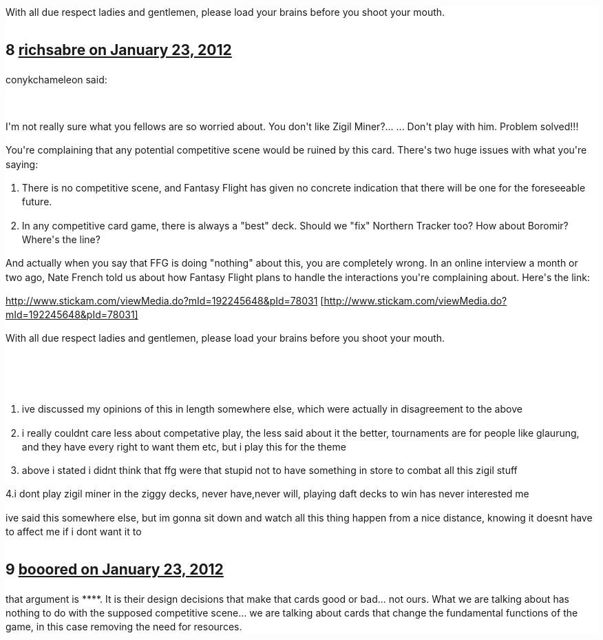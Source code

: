With all due respect ladies and gentlemen, please load your brains before you shoot your mouth.

## 8 [richsabre on January 23, 2012](https://community.fantasyflightgames.com/topic/59423-ffg-is-embracing-zigil-instead-of-taking-actions-to-stop-it/?do=findComment&comment=583802)

conykchameleon said:

 

I'm not really sure what you fellows are so worried about. You don't like Zigil Miner?... ... Don't play with him. Problem solved!!!

You're complaining that any potential competitive scene would be ruined by this card. There's two huge issues with what you're saying:

1. There is no competitive scene, and Fantasy Flight has given no concrete indication that there will be one for the foreseeable future.

2. In any competitive card game, there is always a "best" deck. Should we "fix" Northern Tracker too? How about Boromir? Where's the line?

And actually when you say that FFG is doing "nothing" about this, you are completely wrong. In an online interview a month or two ago, Nate French told us about how Fantasy Flight plans to handle the interactions you're complaining about. Here's the link:

http://www.stickam.com/viewMedia.do?mId=192245648&pId=78031 [http://www.stickam.com/viewMedia.do?mId=192245648&pId=78031]

With all due respect ladies and gentlemen, please load your brains before you shoot your mouth.

 

 

1. ive discussed my opinions of this in length somewhere else, which were actually in disagreement to the above

2. i really couldnt care less about competative play, the less said about it the better, tournaments are for people like glaurung, and they have every right to want them etc, but i play this for the theme

3. above i stated i didnt think that ffg were that stupid not to have something in store to combat all this zigil stuff

4.i dont play zigil miner in the ziggy decks, never have,never will, playing daft decks to win has never interested me

ive said this somewhere else, but im gonna sit down and watch all this thing happen from a nice distance, knowing it doesnt have to affect me if i dont want it to

## 9 [booored on January 23, 2012](https://community.fantasyflightgames.com/topic/59423-ffg-is-embracing-zigil-instead-of-taking-actions-to-stop-it/?do=findComment&comment=583806)

that argument is ****. It is their design decisions that make that cards good or bad... not ours. What we are talking about has nothing to do with the supposed competitive scene... we are talking about cards that change the fundamental functions of the game, in this case removing the need for resources.
